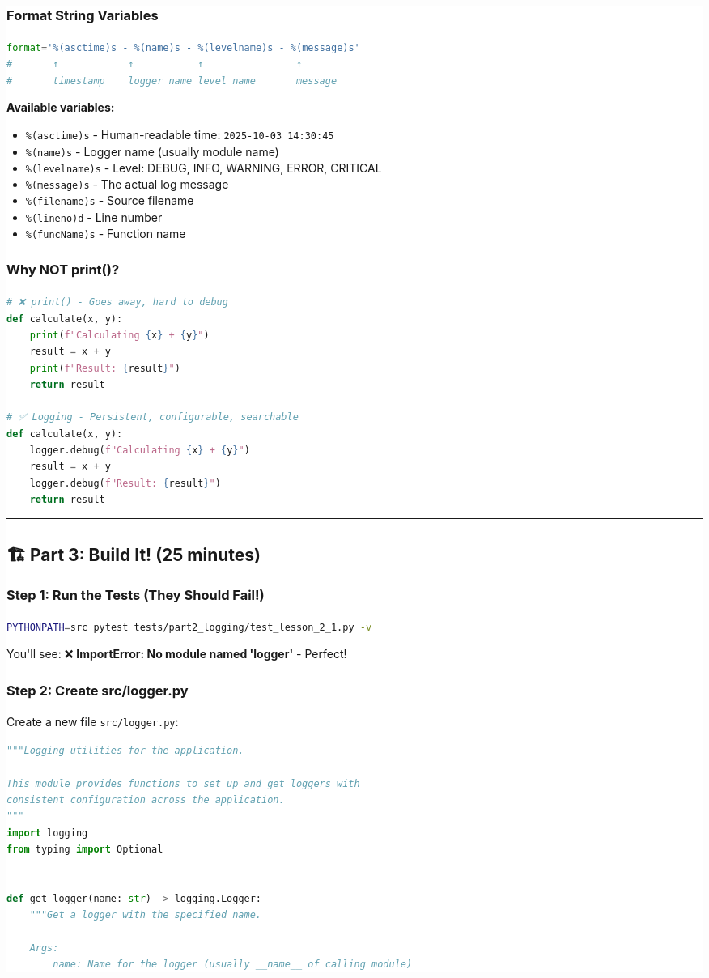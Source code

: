 ### Format String Variables

```python
format='%(asctime)s - %(name)s - %(levelname)s - %(message)s'
#       ↑            ↑           ↑                ↑
#       timestamp    logger name level name       message
```

**Available variables:**
- `%(asctime)s` - Human-readable time: `2025-10-03 14:30:45`
- `%(name)s` - Logger name (usually module name)
- `%(levelname)s` - Level: DEBUG, INFO, WARNING, ERROR, CRITICAL
- `%(message)s` - The actual log message
- `%(filename)s` - Source filename
- `%(lineno)d` - Line number
- `%(funcName)s` - Function name

### Why NOT print()?

```python
# ❌ print() - Goes away, hard to debug
def calculate(x, y):
    print(f"Calculating {x} + {y}")
    result = x + y
    print(f"Result: {result}")
    return result

# ✅ Logging - Persistent, configurable, searchable
def calculate(x, y):
    logger.debug(f"Calculating {x} + {y}")
    result = x + y
    logger.debug(f"Result: {result}")
    return result
```

---

## 🏗️ Part 3: Build It! (25 minutes)

### Step 1: Run the Tests (They Should Fail!)

```bash
PYTHONPATH=src pytest tests/part2_logging/test_lesson_2_1.py -v
```

You'll see: ❌ **ImportError: No module named 'logger'** - Perfect!

### Step 2: Create src/logger.py

Create a new file `src/logger.py`:

```python
"""Logging utilities for the application.

This module provides functions to set up and get loggers with
consistent configuration across the application.
"""
import logging
from typing import Optional


def get_logger(name: str) -> logging.Logger:
    """Get a logger with the specified name.
    
    Args:
        name: Name for the logger (usually __name__ of calling module)
```